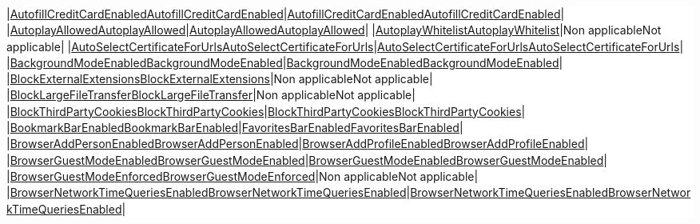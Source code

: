 |[<span data-ttu-id="0e7ae-163">AutofillCreditCardEnabled</span><span class="sxs-lookup"><span data-stu-id="0e7ae-163">AutofillCreditCardEnabled</span></span>](https://cloud.google.com/docs/chrome-enterprise/policies/?policy=AutofillCreditCardEnabled)|[<span data-ttu-id="0e7ae-164">AutofillCreditCardEnabled</span><span class="sxs-lookup"><span data-stu-id="0e7ae-164">AutofillCreditCardEnabled</span></span>](https://docs.microsoft.com/deployedge/microsoft-edge-policies#autofillcreditcardenabled)|
|[<span data-ttu-id="0e7ae-165">AutoplayAllowed</span><span class="sxs-lookup"><span data-stu-id="0e7ae-165">AutoplayAllowed</span></span>](https://cloud.google.com/docs/chrome-enterprise/policies/?policy=AutoplayAllowed)|[<span data-ttu-id="0e7ae-166">AutoplayAllowed</span><span class="sxs-lookup"><span data-stu-id="0e7ae-166">AutoplayAllowed</span></span>](https://docs.microsoft.com/deployedge/microsoft-edge-policies#autoplayallowed)|
|[<span data-ttu-id="0e7ae-167">AutoplayWhitelist</span><span class="sxs-lookup"><span data-stu-id="0e7ae-167">AutoplayWhitelist</span></span>](https://cloud.google.com/docs/chrome-enterprise/policies/?policy=AutoplayWhitelist)|<span data-ttu-id="0e7ae-168">Non applicable</span><span class="sxs-lookup"><span data-stu-id="0e7ae-168">Not applicable</span></span>|
|[<span data-ttu-id="0e7ae-169">AutoSelectCertificateForUrls</span><span class="sxs-lookup"><span data-stu-id="0e7ae-169">AutoSelectCertificateForUrls</span></span>](https://cloud.google.com/docs/chrome-enterprise/policies/?policy=AutoSelectCertificateForUrls)|[<span data-ttu-id="0e7ae-170">AutoSelectCertificateForUrls</span><span class="sxs-lookup"><span data-stu-id="0e7ae-170">AutoSelectCertificateForUrls</span></span>](https://docs.microsoft.com/deployedge/microsoft-edge-policies#autoselectcertificateforurls)|
|[<span data-ttu-id="0e7ae-171">BackgroundModeEnabled</span><span class="sxs-lookup"><span data-stu-id="0e7ae-171">BackgroundModeEnabled</span></span>](https://cloud.google.com/docs/chrome-enterprise/policies/?policy=BackgroundModeEnabled)|[<span data-ttu-id="0e7ae-172">BackgroundModeEnabled</span><span class="sxs-lookup"><span data-stu-id="0e7ae-172">BackgroundModeEnabled</span></span>](https://docs.microsoft.com/deployedge/microsoft-edge-policies#backgroundmodeenabled)|
|[<span data-ttu-id="0e7ae-173">BlockExternalExtensions</span><span class="sxs-lookup"><span data-stu-id="0e7ae-173">BlockExternalExtensions</span></span>](https://cloud.google.com/docs/chrome-enterprise/policies/?policy=BlockExternalExtensions)|<span data-ttu-id="0e7ae-174">Non applicable</span><span class="sxs-lookup"><span data-stu-id="0e7ae-174">Not applicable</span></span>|
|[<span data-ttu-id="0e7ae-175">BlockLargeFileTransfer</span><span class="sxs-lookup"><span data-stu-id="0e7ae-175">BlockLargeFileTransfer</span></span>](https://cloud.google.com/docs/chrome-enterprise/policies/?policy=BlockLargeFileTransfer)|<span data-ttu-id="0e7ae-176">Non applicable</span><span class="sxs-lookup"><span data-stu-id="0e7ae-176">Not applicable</span></span>|
|[<span data-ttu-id="0e7ae-177">BlockThirdPartyCookies</span><span class="sxs-lookup"><span data-stu-id="0e7ae-177">BlockThirdPartyCookies</span></span>](https://cloud.google.com/docs/chrome-enterprise/policies/?policy=BlockThirdPartyCookies)|[<span data-ttu-id="0e7ae-178">BlockThirdPartyCookies</span><span class="sxs-lookup"><span data-stu-id="0e7ae-178">BlockThirdPartyCookies</span></span>](https://docs.microsoft.com/deployedge/microsoft-edge-policies#blockthirdpartycookies)|
|[<span data-ttu-id="0e7ae-179">BookmarkBarEnabled</span><span class="sxs-lookup"><span data-stu-id="0e7ae-179">BookmarkBarEnabled</span></span>](https://cloud.google.com/docs/chrome-enterprise/policies/?policy=BookmarkBarEnabled)|[<span data-ttu-id="0e7ae-180">FavoritesBarEnabled</span><span class="sxs-lookup"><span data-stu-id="0e7ae-180">FavoritesBarEnabled</span></span>](https://docs.microsoft.com/deployedge/microsoft-edge-policies#favoritesbarenabled)|
|[<span data-ttu-id="0e7ae-181">BrowserAddPersonEnabled</span><span class="sxs-lookup"><span data-stu-id="0e7ae-181">BrowserAddPersonEnabled</span></span>](https://cloud.google.com/docs/chrome-enterprise/policies/?policy=BrowserAddPersonEnabled)|[<span data-ttu-id="0e7ae-182">BrowserAddProfileEnabled</span><span class="sxs-lookup"><span data-stu-id="0e7ae-182">BrowserAddProfileEnabled</span></span>](https://docs.microsoft.com/deployedge/microsoft-edge-policies#browseraddprofileenabled)|
|[<span data-ttu-id="0e7ae-183">BrowserGuestModeEnabled</span><span class="sxs-lookup"><span data-stu-id="0e7ae-183">BrowserGuestModeEnabled</span></span>](https://cloud.google.com/docs/chrome-enterprise/policies/?policy=BrowserGuestModeEnabled)|[<span data-ttu-id="0e7ae-184">BrowserGuestModeEnabled</span><span class="sxs-lookup"><span data-stu-id="0e7ae-184">BrowserGuestModeEnabled</span></span>](https://docs.microsoft.com/deployedge/microsoft-edge-policies#browserguestmodeenabled)|
|[<span data-ttu-id="0e7ae-185">BrowserGuestModeEnforced</span><span class="sxs-lookup"><span data-stu-id="0e7ae-185">BrowserGuestModeEnforced</span></span>](https://cloud.google.com/docs/chrome-enterprise/policies/?policy=BrowserGuestModeEnforced)|<span data-ttu-id="0e7ae-186">Non applicable</span><span class="sxs-lookup"><span data-stu-id="0e7ae-186">Not applicable</span></span>|
|[<span data-ttu-id="0e7ae-187">BrowserNetworkTimeQueriesEnabled</span><span class="sxs-lookup"><span data-stu-id="0e7ae-187">BrowserNetworkTimeQueriesEnabled</span></span>](https://cloud.google.com/docs/chrome-enterprise/policies/?policy=BrowserNetworkTimeQueriesEnabled)|[<span data-ttu-id="0e7ae-188">BrowserNetworkTimeQueriesEnabled</span><span class="sxs-lookup"><span data-stu-id="0e7ae-188">BrowserNetworkTimeQueriesEnabled</span></span>](https://docs.microsoft.com/deployedge/microsoft-edge-policies#browsernetworktimequeriesenabled)|